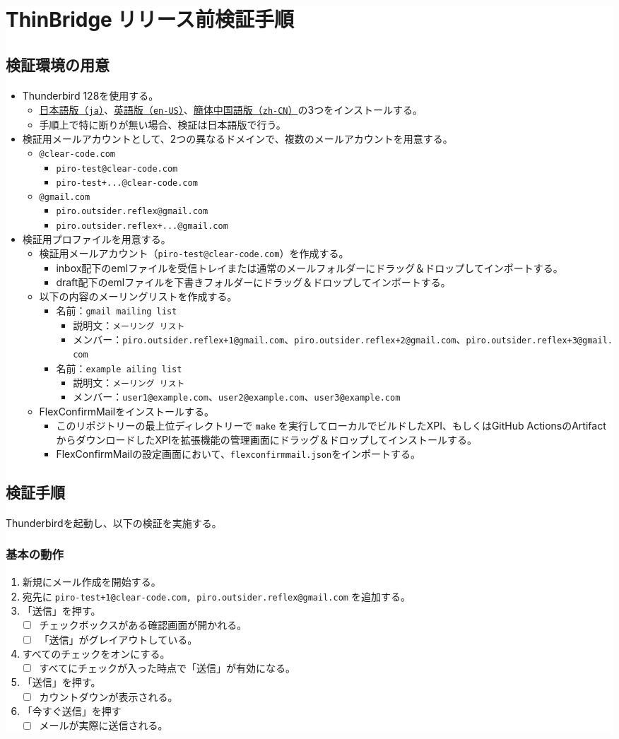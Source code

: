 # ThinBridge リリース前検証手順

## 検証環境の用意

* Thunderbird 128を使用する。
  * [日本語版（`ja`）](https://releases.mozilla.org/pub/thunderbird/releases/128.8.0esr/win64/ja/)、[英語版（`en-US`）](https://releases.mozilla.org/pub/thunderbird/releases/128.8.0esr/win64/en-US/)、[簡体中国語版（`zh-CN`）](https://releases.mozilla.org/pub/thunderbird/releases/128.8.0esr/win64/zh-CN/)の3つをインストールする。
  * 手順上で特に断りが無い場合、検証は日本語版で行う。
* 検証用メールアカウントとして、2つの異なるドメインで、複数のメールアカウントを用意する。
  * `@clear-code.com`
    * `piro-test@clear-code.com`
    * `piro-test+...@clear-code.com`
  * `@gmail.com`
    * `piro.outsider.reflex@gmail.com`
    * `piro.outsider.reflex+...@gmail.com`
* 検証用プロファイルを用意する。
  * 検証用メールアカウント（`piro-test@clear-code.com`）を作成する。
    * inbox配下のemlファイルを受信トレイまたは通常のメールフォルダーにドラッグ＆ドロップしてインポートする。
    * draft配下のemlファイルを下書きフォルダーにドラッグ＆ドロップしてインポートする。
  * 以下の内容のメーリングリストを作成する。
    * 名前：`gmail mailing list`
      * 説明文：`メーリング リスト`
      * メンバー：`piro.outsider.reflex+1@gmail.com`、`piro.outsider.reflex+2@gmail.com`、`piro.outsider.reflex+3@gmail.com`
    * 名前：`example ailing list`
      * 説明文：`メーリング リスト`
      * メンバー：`user1@example.com`、`user2@example.com`、`user3@example.com`
  * FlexConfirmMailをインストールする。
    * このリポジトリーの最上位ディレクトリーで `make` を実行してローカルでビルドしたXPI、もしくはGitHub ActionsのArtifactからダウンロードしたXPIを拡張機能の管理画面にドラッグ＆ドロップしてインストールする。
    * FlexConfirmMailの設定画面において、`flexconfirmmail.json`をインポートする。


## 検証手順

Thunderbirdを起動し、以下の検証を実施する。

### 基本の動作

1. 新規にメール作成を開始する。
2. 宛先に `piro-test+1@clear-code.com, piro.outsider.reflex@gmail.com` を追加する。
3. 「送信」を押す。
   * [ ] チェックボックスがある確認画面が開かれる。
   * [ ] 「送信」がグレイアウトしている。
4. すべてのチェックをオンにする。
   * [ ] すべてにチェックが入った時点で「送信」が有効になる。
5. 「送信」を押す。
   * [ ] カウントダウンが表示される。
6. 「今すぐ送信」を押す
   * [ ] メールが実際に送信される。
